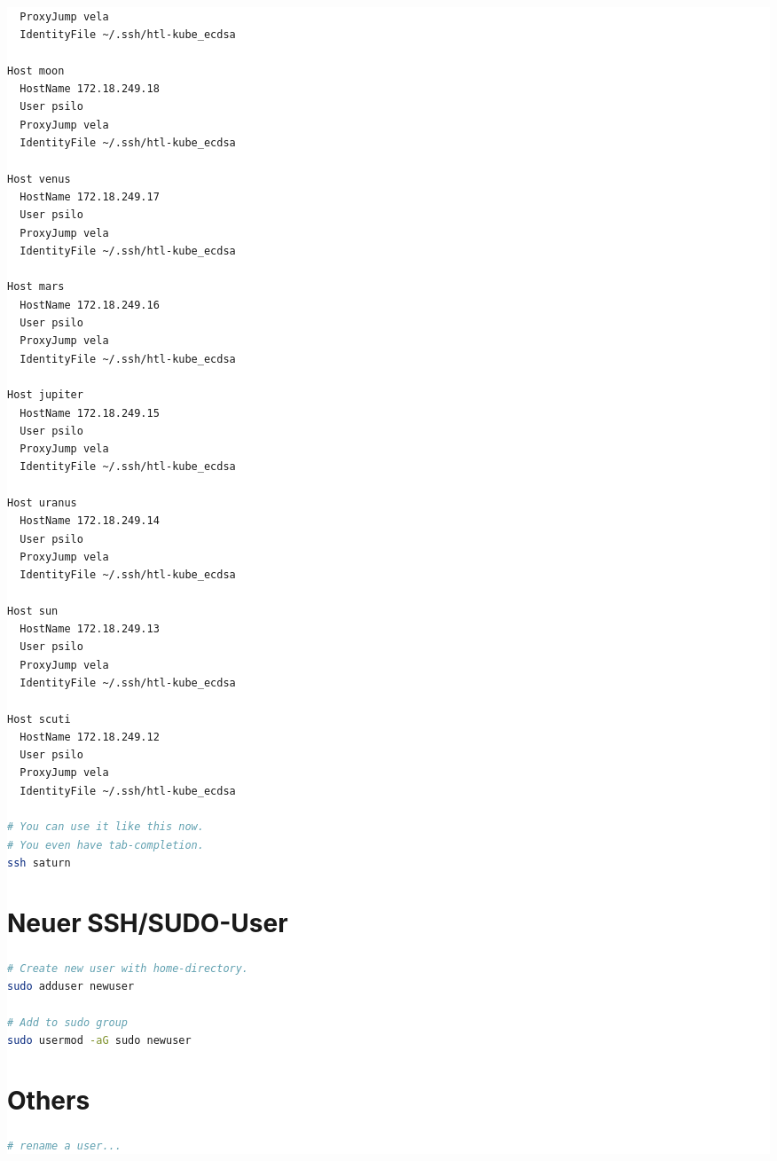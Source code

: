 ```bash
  ProxyJump vela
  IdentityFile ~/.ssh/htl-kube_ecdsa

Host moon
  HostName 172.18.249.18
  User psilo
  ProxyJump vela
  IdentityFile ~/.ssh/htl-kube_ecdsa

Host venus
  HostName 172.18.249.17
  User psilo
  ProxyJump vela
  IdentityFile ~/.ssh/htl-kube_ecdsa

Host mars
  HostName 172.18.249.16
  User psilo
  ProxyJump vela
  IdentityFile ~/.ssh/htl-kube_ecdsa

Host jupiter
  HostName 172.18.249.15
  User psilo
  ProxyJump vela
  IdentityFile ~/.ssh/htl-kube_ecdsa

Host uranus
  HostName 172.18.249.14
  User psilo
  ProxyJump vela
  IdentityFile ~/.ssh/htl-kube_ecdsa

Host sun
  HostName 172.18.249.13
  User psilo
  ProxyJump vela
  IdentityFile ~/.ssh/htl-kube_ecdsa

Host scuti
  HostName 172.18.249.12
  User psilo
  ProxyJump vela
  IdentityFile ~/.ssh/htl-kube_ecdsa

# You can use it like this now.  
# You even have tab-completion.  
ssh saturn
```
# Neuer SSH/SUDO-User
```bash
# Create new user with home-directory.
sudo adduser newuser

# Add to sudo group
sudo usermod -aG sudo newuser
```
# Others
```bash
# rename a user...
```